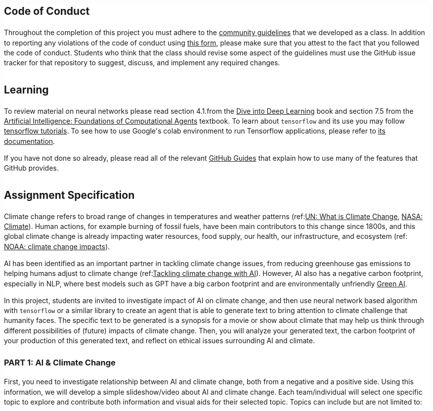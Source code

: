 ## Code of Conduct

Throughout the completion of this project you must adhere to the [community guidelines](https://github.com/CMPSC-310-AI-Spring2023/course_information/blob/main/community_guidelines.md) that we developed as a class. In addition to reporting any violations of the code of conduct using [this form](https://forms.gle/W6Kf2jt1DmmKEdAs6), please make sure that you attest to the fact that you followed the code of conduct. Students who think that the class should revise some aspect of the guidelines must use the GitHub issue tracker for that repository to suggest, discuss, and implement any required changes.

## Learning

To review material on neural networks please read section 4.1.from the [Dive into Deep Learning](https://d2l.ai/chapter_multilayer-perceptrons/mlp.html) book and section 7.5 from the [Artificial Intelligence: Foundations of Computational Agents](https://artint.info/2e/html/ArtInt2e.Ch1.html) textbook. To learn about `tensorflow` and its use you may follow [tensorflow tutorials](https://www.tensorflow.org/tutorials). To see how to use Google's colab environment to run Tensorflow applications, please refer to [its documentation](https://colab.research.google.com/notebooks/intro.ipynb).

If you have not done so already, please read all of the relevant [GitHub Guides](https://guides.github.com/) that explain how to use many of the features that GitHub provides.

## Assignment Specification

Climate change refers to broad range of changes in temperatures and weather patterns (ref:[UN: What is Climate Change](https://www.un.org/en/climatechange/what-is-climate-change), [NASA: Climate](https://climate.nasa.gov/)). Human actions, for example burning of fossil fuels, have been main contributors to this change since 1800s, and this global climate change is already impacting water resources, food supply, our health, our infrastructure, and ecosystem (ref: [NOAA: climate change impacts](https://www.noaa.gov/education/resource-collections/climate/climate-change-impacts)).

AI has been identified as an important partner in tackling climate change issues, from reducing greenhouse gas emissions to helping humans adjust to climate change (ref:[Tackling climate change with AI](https://www.climatechange.ai/)). However, AI also has a negative carbon footprint, especially in NLP, where best models such as GPT have a big carbon footprint and are environmentally unfriendly [Green AI](https://cacm.acm.org/magazines/2020/12/248800-green-ai/fulltext?mobile=false).

In this project, students are invited to investigate impact of AI on climate change, and then use neural network based algorithm with `tensorflow` or a similar library to create an agent that is able to generate text to bring attention to climate challenge that humanity faces. The specific text to be generated is a synopsis for a movie or show about climate that may help us think through different possibilities of (future) impacts of climate change. Then, you will analyze your generated text, the carbon footprint of your production of this generated text, and reflect on ethical issues surrounding AI and climate.

### PART 1: AI & Climate Change

First, you need to investigate relationship between AI and climate change, both from a negative and a positive side. Using this information, we will develop a simple slideshow/video about AI and climate change. Each team/individual will select one specific topic to explore and contribute both information and visual aids for their selected topic. Topics can include but are not limited to:
